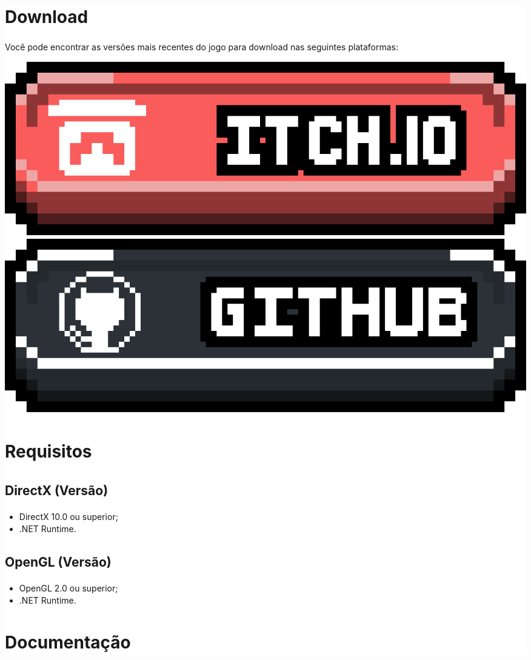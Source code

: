 # Download

Você pode encontrar as versões mais recentes do jogo para download nas seguintes plataformas:

[![Itch.io](.github/assets/imgs/buttons/b_itch.webp)](LINK_PARA_ITCH.IO)
[![GitHub](.github/assets/imgs/buttons/b_github.webp)](LINK_PARA_GITHUB)

# Requisitos

## DirectX (Versão)
- DirectX 10.0 ou superior;
- .NET Runtime.

## OpenGL (Versão)
- OpenGL 2.0 ou superior;
- .NET Runtime.

# Documentação

